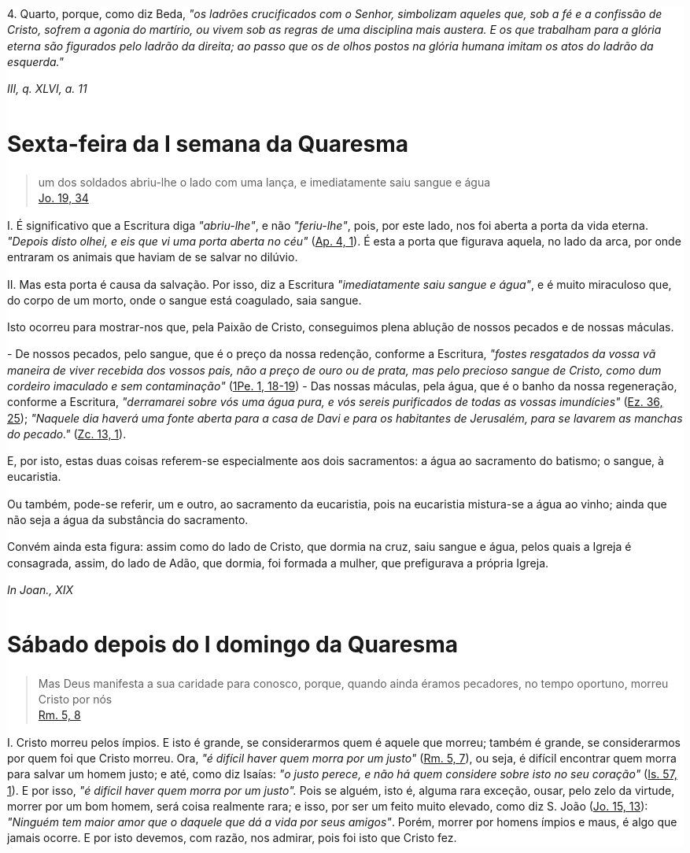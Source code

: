 4\. Quarto, porque, como diz Beda, *"os ladrões crucificados com o Senhor, simbolizam aqueles que, sob a fé e a confissão de Cristo, sofrem a agonia do martírio, ou vivem sob as regras de uma disciplina mais austera. E os que trabalham para a glória eterna são figurados pelo ladrão da direita; ao passo que os de olhos postos na glória humana imitam os atos do ladrão da esquerda."*

*III, q. XLVI, a. 11*

# Sexta-feira da I semana da Quaresma

> um dos soldados abriu-lhe o lado com uma lança, e imediatamente saiu sangue e água  
[Jo. 19, 34](https://vulgata.online/bible/Jo.19?ed=MS&vfn=MS.Jo.19.34:vs)

I.  É significativo que a Escritura diga *"abriu-lhe"*, e não *"feriu-lhe"*, pois, por este lado, nos foi aberta a porta da vida eterna. *"Depois disto olhei, e eis que vi uma porta aberta no céu"* ([Ap. 4, 1](https://vulgata.online/bible/Ap.4?ed=MS&vfn=MS.Ap.4.1:vs)). É esta a porta que figurava aquela, no lado da arca, por onde entraram os animais que haviam de se salvar no dilúvio.

II.  Mas esta porta é causa da salvação. Por isso, diz a Escritura *"imediatamente saiu sangue e água"*, e é muito miraculoso que, do corpo de um morto, onde o sangue está coagulado, saia sangue.

Isto ocorreu para mostrar-nos que, pela Paixão de Cristo, conseguimos plena ablução de nossos pecados e de nossas máculas.

\- De nossos pecados, pelo sangue, que é o preço da nossa redenção, conforme a Escritura, *"fostes resgatados da vossa vã maneira de viver recebida dos vossos pais, não a preço de ouro ou de prata, mas pelo precioso sangue de Cristo, como dum cordeiro imaculado e sem contaminação"* ([1Pe. 1, 18-19](https://vulgata.online/bible/1Pe.1?ed=MS&vfn=MS.1Pe.1.18-19:vs))
\- Das nossas máculas, pela água, que é o banho da nossa regeneração, conforme a Escritura, *"derramarei sobre vós uma água pura, e vós sereis purificados de todas as vossas imundícies"* ([Ez. 36, 25](https://vulgata.online/bible/Ez.36?ed=MS&vfn=MS.Ez.36.25:vs)); *"Naquele dia haverá uma fonte aberta para a casa de Davi e para os habitantes de Jerusalém, para se lavarem as manchas do pecado."* ([Zc. 13, 1](https://vulgata.online/bible/Zc.13?ed=MS&vfn=MS.Zc.13.1:vs)).

E, por isto, estas duas coisas referem-se especialmente aos dois sacramentos: a água ao sacramento do batismo; o sangue, à eucaristia.

Ou também, pode-se referir, um e outro, ao sacramento da eucaristia, pois na eucaristia mistura-se a água ao vinho; ainda que não seja a água da substância do sacramento.

Convém ainda esta figura: assim como do lado de Cristo, que dormia na cruz, saiu sangue e água, pelos quais a Igreja é consagrada, assim, do lado de Adão, que dormia, foi formada a mulher, que prefigurava a própria Igreja.

*In Joan., XIX*

# Sábado depois do I domingo da Quaresma

> Mas Deus manifesta a sua caridade para conosco, porque, quando ainda éramos pecadores, no tempo oportuno, morreu Cristo por nós  
[Rm. 5, 8](https://vulgata.online/bible/Rm.5?ed=MS&vfn=MS.Rm.5.8:vs)

I. Cristo morreu pelos ímpios. E isto é grande, se considerarmos quem é aquele que morreu; também é grande, se considerarmos por quem foi que Cristo morreu. Ora, *"é difícil haver quem morra por um justo"* ([Rm. 5, 7](https://vulgata.online/bible/Rm.5?ed=MS&vfn=MS.Rm.5.7:vs)), ou seja, é difícil encontrar quem morra para salvar um homem justo; e até, como diz Isaías: *"o justo perece, e não há quem considere sobre isto no seu coração"* ([Is. 57, 1](https://vulgata.online/bible/Is.57?ed=MS&vfn=MS.Is.57.1:vs)). E por isso, *"é difícil haver quem morra por um justo".* Pois se alguém, isto é, alguma rara exceção, ousar, pelo zelo da virtude, morrer por um bom homem, será coisa realmente rara; e isso, por ser um feito muito elevado, como diz S. João ([Jo. 15, 13](https://vulgata.online/bible/Jo.15?ed=MS&vfn=MS.Jo.15.13:vs)): *"Ninguém tem maior amor que o daquele que dá a vida por seus amigos"*. Porém, morrer por homens ímpios e maus, é algo que jamais ocorre. E por isto devemos, com razão, nos admirar, pois foi isto que Cristo fez.
